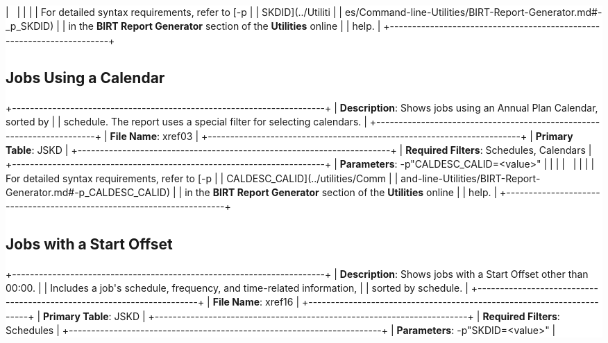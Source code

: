 |                                                                      |
|                                                                      |
| For detailed syntax requirements, refer to [-p                       | | SKDID](../Utiliti                                                    |
| es/Command-line-Utilities/BIRT-Report-Generator.md#-_p_SKDID) |
| in the **BIRT Report Generator** section of the **Utilities** online |
| help.                                                                |
+----------------------------------------------------------------------+

## Jobs Using a Calendar

+----------------------------------------------------------------------+
| **Description**: Shows jobs using an Annual Plan Calendar, sorted by |
| schedule. The report uses a special filter for selecting calendars.  |
+----------------------------------------------------------------------+
| **File Name**: xref03                                                |
+----------------------------------------------------------------------+
| **Primary Table**: JSKD                                              |
+----------------------------------------------------------------------+
| **Required Filters**: Schedules, Calendars                           |
+----------------------------------------------------------------------+
| **Parameters**: -p"CALDESC_CALID=\<value\>"                        |
|                                                                      |
|                                                                      |
|                                                                      |
| For detailed syntax requirements, refer to [-p                       | | CALDESC_CALID](../utilities/Comm                                     |
| and-line-Utilities/BIRT-Report-Generator.md#-p_CALDESC_CALID) |
| in the **BIRT Report Generator** section of the **Utilities** online |
| help.                                                                |
+----------------------------------------------------------------------+

## Jobs with a Start Offset

+----------------------------------------------------------------------+
| **Description**: Shows jobs with a Start Offset other than 00:00.    |
| Includes a job's schedule, frequency, and time-related information, |
| sorted by schedule.                                                  |
+----------------------------------------------------------------------+
| **File Name**: xref16                                                |
+----------------------------------------------------------------------+
| **Primary Table**: JSKD                                              |
+----------------------------------------------------------------------+
| **Required Filters**: Schedules                                      |
+----------------------------------------------------------------------+
| **Parameters**: -p"SKDID=\<value\>"                                |